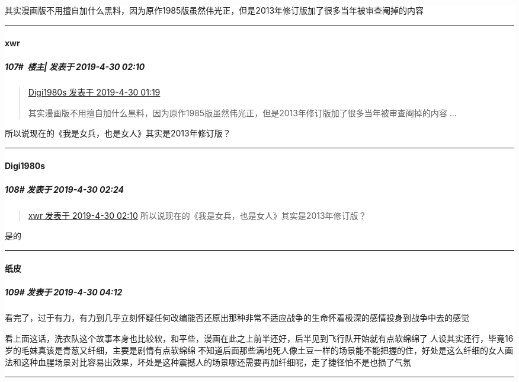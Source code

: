 


其实漫画版不用擅自加什么黑料，因为原作1985版虽然伟光正，但是2013年修订版加了很多当年被审查阉掉的内容








*****

####  xwr  
##### 107#         楼主| 发表于 2019-4-30 02:10



<blockquote><a href="httphttps://bbs.saraba1st.com/2b/forum.php?mod=redirect&amp;goto=findpost&amp;pid=43512076&amp;ptid=1827526" target="_blank">Digi1980s 发表于 2019-4-30 01:19</a>

其实漫画版不用擅自加什么黑料，因为原作1985版虽然伟光正，但是2013年修订版加了很多当年被审查阉掉的内容 ...</blockquote>
所以说现在的《我是女兵，也是女人》其实是2013年修订版？







*****

####  Digi1980s  
##### 108#       发表于 2019-4-30 02:24



<blockquote><a href="httphttps://bbs.saraba1st.com/2b/forum.php?mod=redirect&amp;goto=findpost&amp;pid=43512306&amp;ptid=1827526" target="_blank">xwr 发表于 2019-4-30 02:10</a>
所以说现在的《我是女兵，也是女人》其实是2013年修订版？</blockquote>
是的







*****

####  纸皮  
##### 109#       发表于 2019-4-30 04:12




看完了，过于有力，有力到几乎立刻怀疑任何改编能否还原出那种非常不适应战争的生命怀着极深的感情投身到战争中去的感觉

看上面这话，洗衣队这个故事本身也比较软，和平些，漫画在此之上前半还好，后半见到飞行队开始就有点软绵绵了
人设其实还行，毕竟16岁的毛妹真该是青葱又纤细，主要是剧情有点软绵绵
不知道后面那些满地死人像土豆一样的场景能不能把握的住，好处是这么纤细的女人画法和这种血腥场景对比容易出效果，坏处是这种震撼人的场景哪还需要再加纤细呢，走了捷径怕不是也损了气氛







*****
